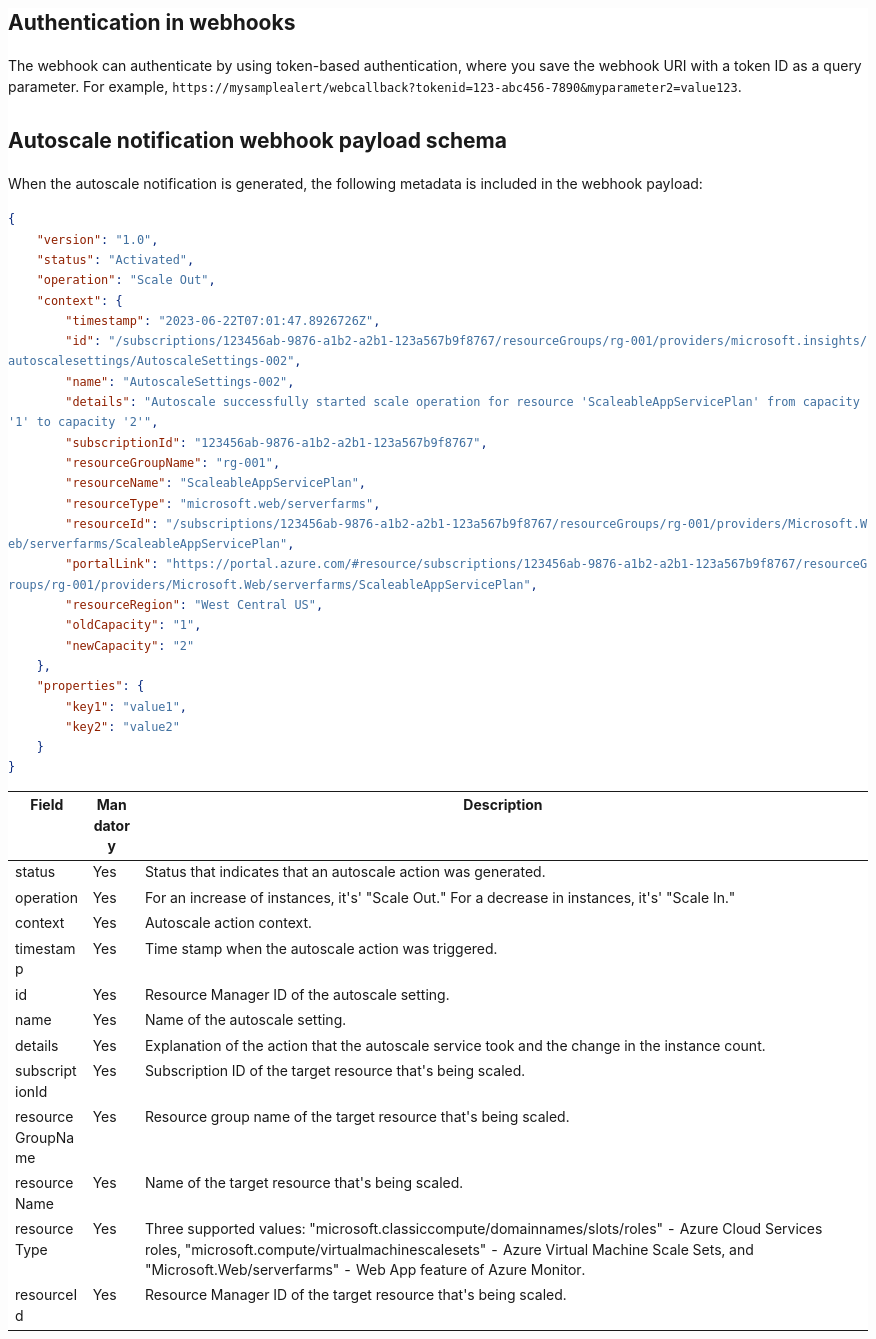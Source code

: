 
## Authentication in webhooks
The webhook can authenticate by using token-based authentication, where you save the webhook URI with a token ID as a query parameter. For example,  `https://mysamplealert/webcallback?tokenid=123-abc456-7890&myparameter2=value123`.

## Autoscale notification webhook payload schema
When the autoscale notification is generated, the following metadata is included in the webhook payload:

```JSON
{
    "version": "1.0",
    "status": "Activated",
    "operation": "Scale Out",
    "context": {
        "timestamp": "2023-06-22T07:01:47.8926726Z",
        "id": "/subscriptions/123456ab-9876-a1b2-a2b1-123a567b9f8767/resourceGroups/rg-001/providers/microsoft.insights/autoscalesettings/AutoscaleSettings-002",
        "name": "AutoscaleSettings-002",
        "details": "Autoscale successfully started scale operation for resource 'ScaleableAppServicePlan' from capacity '1' to capacity '2'",
        "subscriptionId": "123456ab-9876-a1b2-a2b1-123a567b9f8767",
        "resourceGroupName": "rg-001",
        "resourceName": "ScaleableAppServicePlan",
        "resourceType": "microsoft.web/serverfarms",
        "resourceId": "/subscriptions/123456ab-9876-a1b2-a2b1-123a567b9f8767/resourceGroups/rg-001/providers/Microsoft.Web/serverfarms/ScaleableAppServicePlan",
        "portalLink": "https://portal.azure.com/#resource/subscriptions/123456ab-9876-a1b2-a2b1-123a567b9f8767/resourceGroups/rg-001/providers/Microsoft.Web/serverfarms/ScaleableAppServicePlan",
        "resourceRegion": "West Central US",
        "oldCapacity": "1",
        "newCapacity": "2"
    },
    "properties": {
        "key1": "value1",
        "key2": "value2"
    }   
}
```

| Field | Mandatory | Description |
| --- | --- | --- |
| status |Yes |Status that indicates that an autoscale action was generated. |
| operation |Yes |For an increase of instances, it's' "Scale Out." For a decrease in instances, it's' "Scale In." |
| context |Yes |Autoscale action context. |
| timestamp |Yes |Time stamp when the autoscale action was triggered. |
| id |Yes |Resource Manager ID of the autoscale setting. |
| name |Yes |Name of the autoscale setting. |
| details |Yes |Explanation of the action that the autoscale service took and the change in the instance count. |
| subscriptionId |Yes |Subscription ID of the target resource that's being scaled. |
| resourceGroupName |Yes |Resource group name of the target resource that's being scaled. |
| resourceName |Yes |Name of the target resource that's being scaled. |
| resourceType |Yes |Three supported values: "microsoft.classiccompute/domainnames/slots/roles" - Azure Cloud Services roles, "microsoft.compute/virtualmachinescalesets" - Azure Virtual Machine Scale Sets, and "Microsoft.Web/serverfarms" - Web App feature of Azure Monitor. |
| resourceId |Yes |Resource Manager ID of the target resource that's being scaled. |